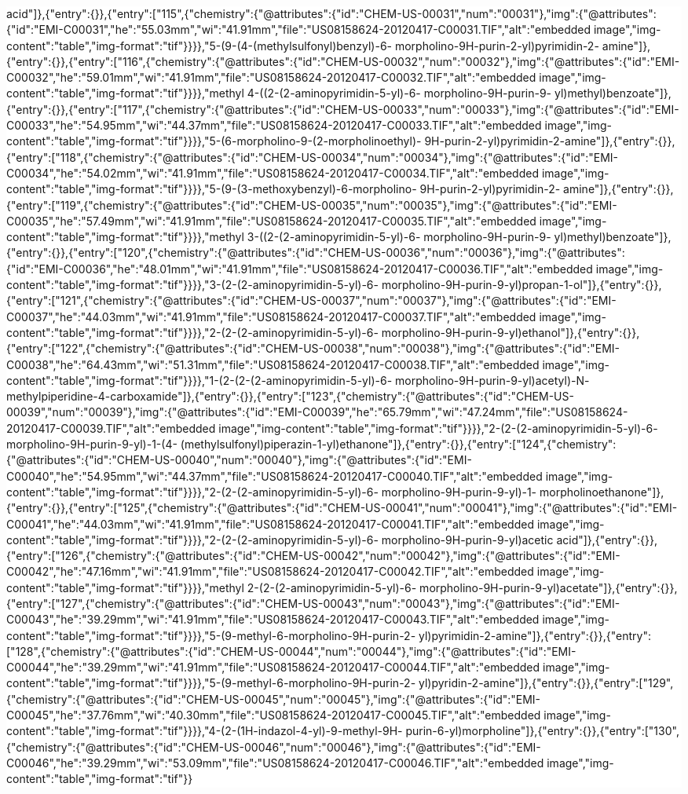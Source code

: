 acid"]},{"entry":{}},{"entry":["115",{"chemistry":{"@attributes":{"id":"CHEM-US-00031","num":"00031"},"img":{"@attributes":{"id":"EMI-C00031","he":"55.03mm","wi":"41.91mm","file":"US08158624-20120417-C00031.TIF","alt":"embedded image","img-content":"table","img-format":"tif"}}}},"5-(9-(4-(methylsulfonyl)benzyl)-6- morpholino-9H-purin-2-yl)pyrimidin-2- amine"]},{"entry":{}},{"entry":["116",{"chemistry":{"@attributes":{"id":"CHEM-US-00032","num":"00032"},"img":{"@attributes":{"id":"EMI-C00032","he":"59.01mm","wi":"41.91mm","file":"US08158624-20120417-C00032.TIF","alt":"embedded image","img-content":"table","img-format":"tif"}}}},"methyl 4-((2-(2-aminopyrimidin-5-yl)-6- morpholino-9H-purin-9- yl)methyl)benzoate"]},{"entry":{}},{"entry":["117",{"chemistry":{"@attributes":{"id":"CHEM-US-00033","num":"00033"},"img":{"@attributes":{"id":"EMI-C00033","he":"54.95mm","wi":"44.37mm","file":"US08158624-20120417-C00033.TIF","alt":"embedded image","img-content":"table","img-format":"tif"}}}},"5-(6-morpholino-9-(2-morpholinoethyl)- 9H-purin-2-yl)pyrimidin-2-amine"]},{"entry":{}},{"entry":["118",{"chemistry":{"@attributes":{"id":"CHEM-US-00034","num":"00034"},"img":{"@attributes":{"id":"EMI-C00034","he":"54.02mm","wi":"41.91mm","file":"US08158624-20120417-C00034.TIF","alt":"embedded image","img-content":"table","img-format":"tif"}}}},"5-(9-(3-methoxybenzyl)-6-morpholino- 9H-purin-2-yl)pyrimidin-2- amine"]},{"entry":{}},{"entry":["119",{"chemistry":{"@attributes":{"id":"CHEM-US-00035","num":"00035"},"img":{"@attributes":{"id":"EMI-C00035","he":"57.49mm","wi":"41.91mm","file":"US08158624-20120417-C00035.TIF","alt":"embedded image","img-content":"table","img-format":"tif"}}}},"methyl 3-((2-(2-aminopyrimidin-5-yl)-6- morpholino-9H-purin-9- yl)methyl)benzoate"]},{"entry":{}},{"entry":["120",{"chemistry":{"@attributes":{"id":"CHEM-US-00036","num":"00036"},"img":{"@attributes":{"id":"EMI-C00036","he":"48.01mm","wi":"41.91mm","file":"US08158624-20120417-C00036.TIF","alt":"embedded image","img-content":"table","img-format":"tif"}}}},"3-(2-(2-aminopyrimidin-5-yl)-6- morpholino-9H-purin-9-yl)propan-1-ol"]},{"entry":{}},{"entry":["121",{"chemistry":{"@attributes":{"id":"CHEM-US-00037","num":"00037"},"img":{"@attributes":{"id":"EMI-C00037","he":"44.03mm","wi":"41.91mm","file":"US08158624-20120417-C00037.TIF","alt":"embedded image","img-content":"table","img-format":"tif"}}}},"2-(2-(2-aminopyrimidin-5-yl)-6- morpholino-9H-purin-9-yl)ethanol"]},{"entry":{}},{"entry":["122",{"chemistry":{"@attributes":{"id":"CHEM-US-00038","num":"00038"},"img":{"@attributes":{"id":"EMI-C00038","he":"64.43mm","wi":"51.31mm","file":"US08158624-20120417-C00038.TIF","alt":"embedded image","img-content":"table","img-format":"tif"}}}},"1-(2-(2-(2-aminopyrimidin-5-yl)-6- morpholino-9H-purin-9-yl)acetyl)-N- methylpiperidine-4-carboxamide"]},{"entry":{}},{"entry":["123",{"chemistry":{"@attributes":{"id":"CHEM-US-00039","num":"00039"},"img":{"@attributes":{"id":"EMI-C00039","he":"65.79mm","wi":"47.24mm","file":"US08158624-20120417-C00039.TIF","alt":"embedded image","img-content":"table","img-format":"tif"}}}},"2-(2-(2-aminopyrimidin-5-yl)-6- morpholino-9H-purin-9-yl)-1-(4- (methylsulfonyl)piperazin-1-yl)ethanone"]},{"entry":{}},{"entry":["124",{"chemistry":{"@attributes":{"id":"CHEM-US-00040","num":"00040"},"img":{"@attributes":{"id":"EMI-C00040","he":"54.95mm","wi":"44.37mm","file":"US08158624-20120417-C00040.TIF","alt":"embedded image","img-content":"table","img-format":"tif"}}}},"2-(2-(2-aminopyrimidin-5-yl)-6- morpholino-9H-purin-9-yl)-1- morpholinoethanone"]},{"entry":{}},{"entry":["125",{"chemistry":{"@attributes":{"id":"CHEM-US-00041","num":"00041"},"img":{"@attributes":{"id":"EMI-C00041","he":"44.03mm","wi":"41.91mm","file":"US08158624-20120417-C00041.TIF","alt":"embedded image","img-content":"table","img-format":"tif"}}}},"2-(2-(2-aminopyrimidin-5-yl)-6- morpholino-9H-purin-9-yl)acetic acid"]},{"entry":{}},{"entry":["126",{"chemistry":{"@attributes":{"id":"CHEM-US-00042","num":"00042"},"img":{"@attributes":{"id":"EMI-C00042","he":"47.16mm","wi":"41.91mm","file":"US08158624-20120417-C00042.TIF","alt":"embedded image","img-content":"table","img-format":"tif"}}}},"methyl 2-(2-(2-aminopyrimidin-5-yl)-6- morpholino-9H-purin-9-yl)acetate"]},{"entry":{}},{"entry":["127",{"chemistry":{"@attributes":{"id":"CHEM-US-00043","num":"00043"},"img":{"@attributes":{"id":"EMI-C00043","he":"39.29mm","wi":"41.91mm","file":"US08158624-20120417-C00043.TIF","alt":"embedded image","img-content":"table","img-format":"tif"}}}},"5-(9-methyl-6-morpholino-9H-purin-2- yl)pyrimidin-2-amine"]},{"entry":{}},{"entry":["128",{"chemistry":{"@attributes":{"id":"CHEM-US-00044","num":"00044"},"img":{"@attributes":{"id":"EMI-C00044","he":"39.29mm","wi":"41.91mm","file":"US08158624-20120417-C00044.TIF","alt":"embedded image","img-content":"table","img-format":"tif"}}}},"5-(9-methyl-6-morpholino-9H-purin-2- yl)pyridin-2-amine"]},{"entry":{}},{"entry":["129",{"chemistry":{"@attributes":{"id":"CHEM-US-00045","num":"00045"},"img":{"@attributes":{"id":"EMI-C00045","he":"37.76mm","wi":"40.30mm","file":"US08158624-20120417-C00045.TIF","alt":"embedded image","img-content":"table","img-format":"tif"}}}},"4-(2-(1H-indazol-4-yl)-9-methyl-9H- purin-6-yl)morpholine"]},{"entry":{}},{"entry":["130",{"chemistry":{"@attributes":{"id":"CHEM-US-00046","num":"00046"},"img":{"@attributes":{"id":"EMI-C00046","he":"39.29mm","wi":"53.09mm","file":"US08158624-20120417-C00046.TIF","alt":"embedded image","img-content":"table","img-format":"tif"}}